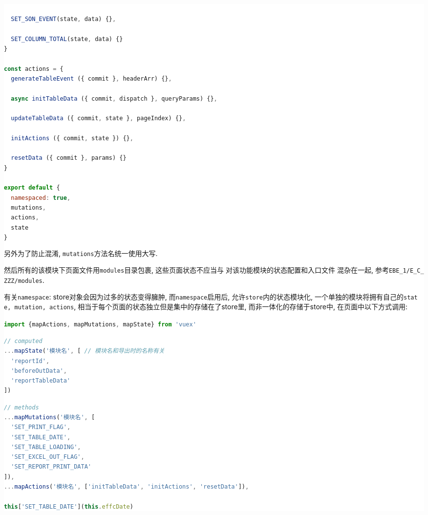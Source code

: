 ```javascript
  
  SET_SON_EVENT(state, data) {},
  
  SET_COLUMN_TOTAL(state, data) {}
}

const actions = {
  generateTableEvent ({ commit }, headerArr) {},

  async initTableData ({ commit, dispatch }, queryParams) {},

  updateTableData ({ commit, state }, pageIndex) {},

  initActions ({ commit, state }) {},

  resetData ({ commit }, params) {}
}

export default {
  namespaced: true,
  mutations,
  actions,
  state
}
```
另外为了防止混淆, `mutations`方法名统一使用大写.

然后所有的该模块下页面文件用`modules`目录包裹, 这些页面状态不应当与 对该功能模块的状态配置和入口文件 混杂在一起, 参考`EBE_1/E_C_ZZZ/modules`.

有关`namespace`:
store对象会因为过多的状态变得臃肿, 而`namespace`启用后, 允许`store`内的状态模块化, 一个单独的模块将拥有自己的`state, mutation, actions`, 相当于每个页面的状态独立但是集中的存储在了store里, 而非一体化的存储于store中, 在页面中以下方式调用:

```javascript
import {mapActions, mapMutations, mapState} from 'vuex'
```

```javascript
// computed
...mapState('模块名', [ // 模块名和导出时的名称有关
  'reportId',
  'beforeOutData',
  'reportTableData'
])
```

```javascript
// methods
...mapMutations('模块名', [
  'SET_PRINT_FLAG',
  'SET_TABLE_DATE',
  'SET_TABLE_LOADING',
  'SET_EXCEL_OUT_FLAG',
  'SET_REPORT_PRINT_DATA'
]),
...mapActions('模块名', ['initTableData', 'initActions', 'resetData']),

this['SET_TABLE_DATE'](this.effcDate)
```
